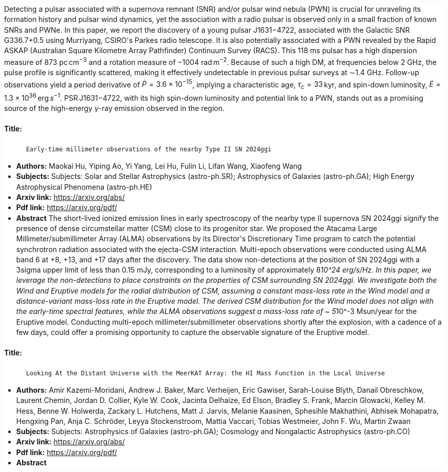  Detecting a pulsar associated with a supernova remnant (SNR) and/or pulsar wind nebula (PWN) is crucial for unraveling its formation history and pulsar wind dynamics, yet the association with a radio pulsar is observed only in a small fraction of known SNRs and PWNe. In this paper, we report the discovery of a young pulsar J1631$-$4722, associated with the Galactic SNR G336.7$+$0.5 using Murriyang, CSIRO's Parkes radio telescope. It is also potentially associated with a PWN revealed by the Rapid ASKAP (Australian Square Kilometre Array Pathfinder) Continuum Survey (RACS). This 118 ms pulsar has a high dispersion measure of 873 $\mathrm{pc\,cm^{-3}}$ and a rotation measure of $-$1004 $\mathrm{rad\,m^{-2}}$. Because of such a high DM, at frequencies below 2 GHz, the pulse profile is significantly scattered, making it effectively undetectable in previous pulsar surveys at $\sim$1.4 GHz. Follow-up observations yield a period derivative of $\dot{P} = 3.6 \times 10^{-15}$, implying a characteristic age, $\tau_{c} = 33\,$kyr, and spin-down luminosity, $\dot{E} = 1.3\times10^{36}\,$erg$\,s^{-1}$. PSR$\,$J1631$-$4722, with its high spin-down luminosity and potential link to a PWN, stands out as a promising source of the high-energy $\gamma$-ray emission observed in the region.
#### Title:
          Early-time millimeter observations of the nearby Type II SN 2024ggi
 - **Authors:** Maokai Hu, Yiping Ao, Yi Yang, Lei Hu, Fulin Li, Lifan Wang, Xiaofeng Wang
 - **Subjects:** Subjects:
Solar and Stellar Astrophysics (astro-ph.SR); Astrophysics of Galaxies (astro-ph.GA); High Energy Astrophysical Phenomena (astro-ph.HE)
 - **Arxiv link:** https://arxiv.org/abs/
 - **Pdf link:** https://arxiv.org/pdf/
 - **Abstract**
 The short-lived ionized emission lines in early spectroscopy of the nearby type II supernova SN 2024ggi signify the presence of dense circumstellar matter (CSM) close to its progenitor star. We proposed the Atacama Large Millimeter/submillimeter Array (ALMA) observations by its Director's Discretionary Time program to catch the potential synchrotron radiation associated with the ejecta-CSM interaction. Multi-epoch observations were conducted using ALMA band 6 at +8, +13, and +17 days after the discovery. The data show non-detections at the position of SN 2024ggi with a 3sigma upper limit of less than 0.15 mJy, corresponding to a luminosity of approximately 8*10^24 erg/s/Hz. In this paper, we leverage the non-detections to place constraints on the properties of CSM surrounding SN 2024ggi. We investigate both the Wind and Eruptive models for the radial distribution of CSM, assuming a constant mass-loss rate in the Wind model and a distance-variant mass-loss rate in the Eruptive model. The derived CSM distribution for the Wind model does not align with the early-time spectral features, while the ALMA observations suggest a mass-loss rate of ~ 5*10^-3 Msun/year for the Eruptive model. Conducting multi-epoch millimeter/submillimeter observations shortly after the explosion, with a cadence of a few days, could offer a promising opportunity to capture the observable signature of the Eruptive model.
#### Title:
          Looking At the Distant Universe with the MeerKAT Array: the HI Mass Function in the Local Universe
 - **Authors:** Amir Kazemi-Moridani, Andrew J. Baker, Marc Verheijen, Eric Gawiser, Sarah-Louise Blyth, Danail Obreschkow, Laurent Chemin, Jordan D. Collier, Kyle W. Cook, Jacinta Delhaize, Ed Elson, Bradley S. Frank, Marcin Glowacki, Kelley M. Hess, Benne W. Holwerda, Zackary L. Hutchens, Matt J. Jarvis, Melanie Kaasinen, Sphesihle Makhathini, Abhisek Mohapatra, Hengxing Pan, Anja C. Schröder, Leyya Stockenstroom, Mattia Vaccari, Tobias Westmeier, John F. Wu, Martin Zwaan
 - **Subjects:** Subjects:
Astrophysics of Galaxies (astro-ph.GA); Cosmology and Nongalactic Astrophysics (astro-ph.CO)
 - **Arxiv link:** https://arxiv.org/abs/
 - **Pdf link:** https://arxiv.org/pdf/
 - **Abstract**
